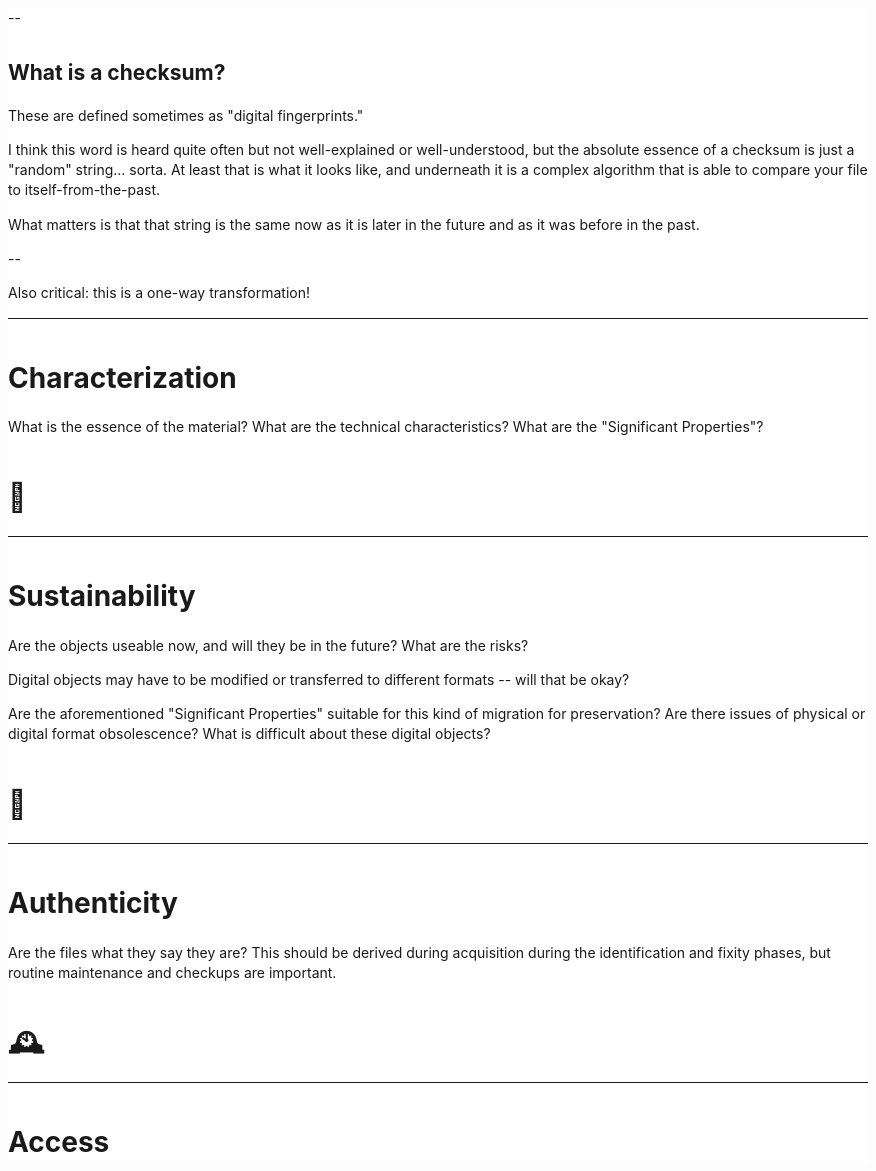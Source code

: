 --

## What is a checksum? 

These are defined sometimes as "digital fingerprints."

I think this word is heard quite often but not well-explained or well-understood, but the absolute essence of a checksum is just a "random" string... sorta. At least that is what it looks like, and underneath it is a complex algorithm that is able to compare your file to itself-from-the-past. 

What matters is that that string is the same now as it is later in the future and as it was before in the past.

--

Also critical: this is a one-way transformation!


---
# Characterization

What is the essence of the material? What are the technical characteristics? What are the "Significant Properties"?

# 🤠

---
# Sustainability

Are the objects useable now, and will they be in the future? What are the risks?  

Digital objects may have to be modified or transferred to different formats -- will that be okay?  

Are the aforementioned "Significant Properties" suitable for this kind of migration for preservation? Are there issues of physical or digital format obsolescence? What is difficult about these digital objects?

# 🗻 

---
# Authenticity 

Are the files what they say they are? This should be derived during acquisition during the identification and fixity phases, but routine maintenance and checkups are important.

# 🕰

---
# Access 
